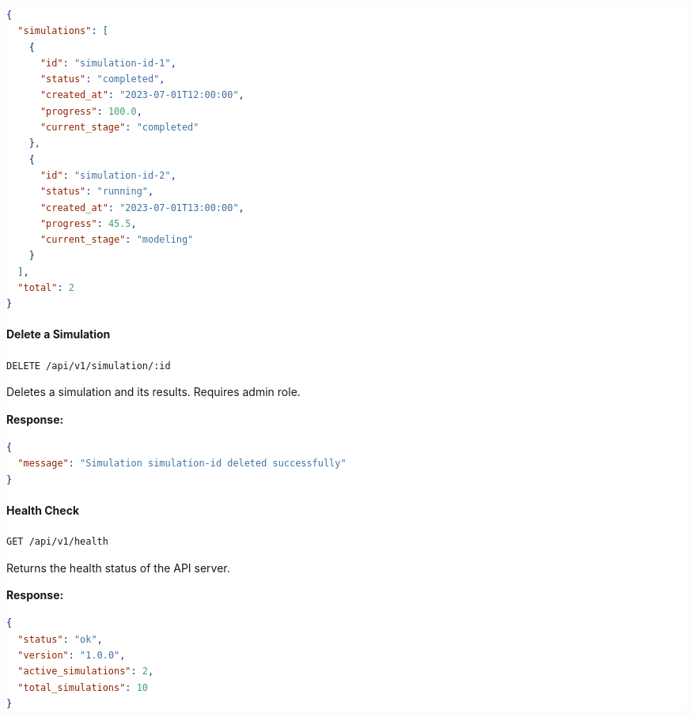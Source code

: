 ```json
{
  "simulations": [
    {
      "id": "simulation-id-1",
      "status": "completed",
      "created_at": "2023-07-01T12:00:00",
      "progress": 100.0,
      "current_stage": "completed"
    },
    {
      "id": "simulation-id-2",
      "status": "running",
      "created_at": "2023-07-01T13:00:00",
      "progress": 45.5,
      "current_stage": "modeling"
    }
  ],
  "total": 2
}
```

#### Delete a Simulation

```
DELETE /api/v1/simulation/:id
```

Deletes a simulation and its results. Requires admin role.

**Response:**

```json
{
  "message": "Simulation simulation-id deleted successfully"
}
```

#### Health Check

```
GET /api/v1/health
```

Returns the health status of the API server.

**Response:**

```json
{
  "status": "ok",
  "version": "1.0.0",
  "active_simulations": 2,
  "total_simulations": 10
}
```
